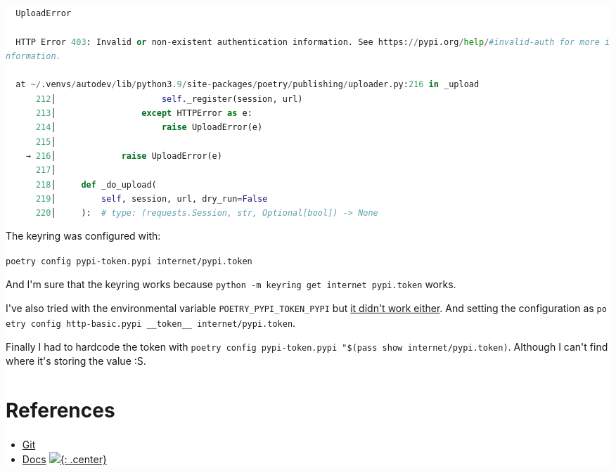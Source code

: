```python
  UploadError

  HTTP Error 403: Invalid or non-existent authentication information. See https://pypi.org/help/#invalid-auth for more information.

  at ~/.venvs/autodev/lib/python3.9/site-packages/poetry/publishing/uploader.py:216 in _upload
      212│                     self._register(session, url)
      213│                 except HTTPError as e:
      214│                     raise UploadError(e)
      215│
    → 216│             raise UploadError(e)
      217│
      218│     def _do_upload(
      219│         self, session, url, dry_run=False
      220│     ):  # type: (requests.Session, str, Optional[bool]) -> None
```

The keyring was configured with:

```bash
poetry config pypi-token.pypi internet/pypi.token
```

And I'm sure that the keyring works because `python -m keyring get internet
pypi.token` works.

I've also tried with the environmental variable `POETRY_PYPI_TOKEN_PYPI` but [it
didn't work either](https://github.com/python-poetry/poetry/issues/2359). And
setting the configuration as `poetry config http-basic.pypi __token__
internet/pypi.token`.

Finally I had to hardcode the token with `poetry config pypi-token.pypi "$(pass
show internet/pypi.token)`. Although I can't find where it's storing the value
:S.

# References

* [Git](https://github.com/python-poetry/poetry)
* [Docs](https://python-poetry.org/docs/)
[![](not-by-ai.svg){: .center}](https://notbyai.fyi)
